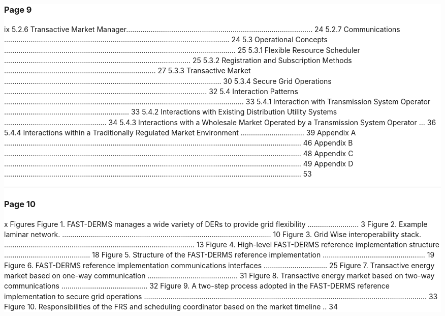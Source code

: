 

### Page 9

ix 
5.2.6 Transactive Market Manager........................................................................................... 24 
5.2.7 Communications .............................................................................................................. 24 
5.3 Operational Concepts ................................................................................................................. 25 
5.3.1 Flexible Resource Scheduler ........................................................................................... 25 
5.3.2 Registration and Subscription Methods .......................................................................... 27 
5.3.3 Transactive Market .......................................................................................................... 30 
5.3.4 Secure Grid Operations ................................................................................................... 32 
5.4 Interaction Patterns ..................................................................................................................... 33 
5.4.1 Interaction with Transmission System Operator ............................................................. 33 
5.4.2 Interactions with Existing Distribution Utility Systems .................................................. 34 
5.4.3 Interactions with a Wholesale Market Operated by a Transmission System Operator ... 36 
5.4.4 Interactions within a Traditionally Regulated Market Environment ............................... 39 
Appendix A ................................................................................................................................................. 46 
Appendix B ................................................................................................................................................. 48 
Appendix C ................................................................................................................................................. 49 
Appendix D ................................................................................................................................................. 53

---


### Page 10

x 
Figures 
Figure 1. FAST-DERMS manages a wide variety of DERs to provide grid flexibility ......................... 3 
Figure 2. Example laminar network. ...................................................................................................... 10 
Figure 3. Grid Wise interoperability stack. ............................................................................................. 13 
Figure 4. High-level FAST-DERMS reference implementation structure .......................................... 18 
Figure 5. Structure of the FAST-DERMS reference implementation .................................................. 19 
Figure 6. FAST-DERMS reference implementation communications interfaces ............................... 25 
Figure 7. Transactive energy market based on one-way communication ............................................ 31 
Figure 8. Transactive energy market based on two-way communications .......................................... 32 
Figure 9. A two-step process adopted in the FAST-DERMS reference implementation to secure grid 
operations .......................................................................................................................................... 33 
Figure 10. Responsibilities of the FRS and scheduling coordinator based on the market timeline .. 34 
